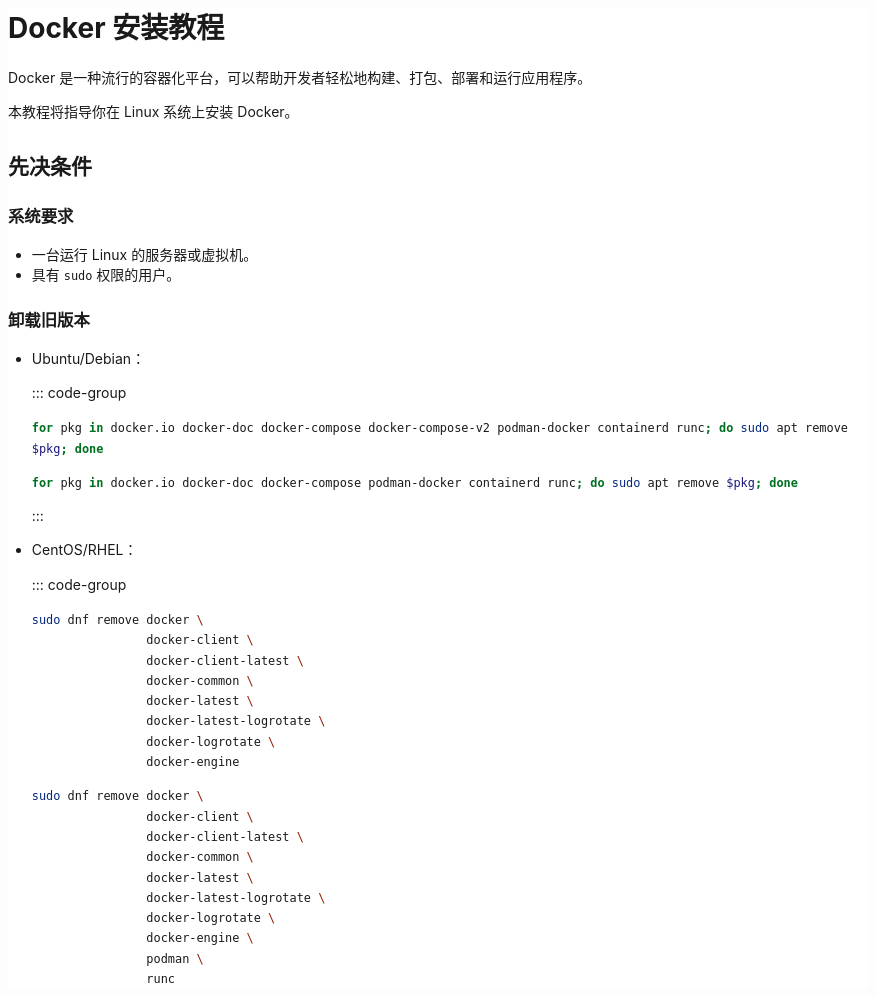 # Docker 安装教程

Docker 是一种流行的容器化平台，可以帮助开发者轻松地构建、打包、部署和运行应用程序。

本教程将指导你在 Linux 系统上安装 Docker。

## 先决条件

### 系统要求

- 一台运行 Linux 的服务器或虚拟机。
- 具有 `sudo` 权限的用户。

### 卸载旧版本

- Ubuntu/Debian：

  ::: code-group

  ```bash [Ubuntu]
  for pkg in docker.io docker-doc docker-compose docker-compose-v2 podman-docker containerd runc; do sudo apt remove $pkg; done
  ```

  ```bash [Debian]
  for pkg in docker.io docker-doc docker-compose podman-docker containerd runc; do sudo apt remove $pkg; done
  ```

  :::

- CentOS/RHEL：

  ::: code-group

  ```bash [CentOS]
  sudo dnf remove docker \
                  docker-client \
                  docker-client-latest \
                  docker-common \
                  docker-latest \
                  docker-latest-logrotate \
                  docker-logrotate \
                  docker-engine
  ```

  ```bash [RHEL]
  sudo dnf remove docker \
                  docker-client \
                  docker-client-latest \
                  docker-common \
                  docker-latest \
                  docker-latest-logrotate \
                  docker-logrotate \
                  docker-engine \
                  podman \
                  runc
  ```
